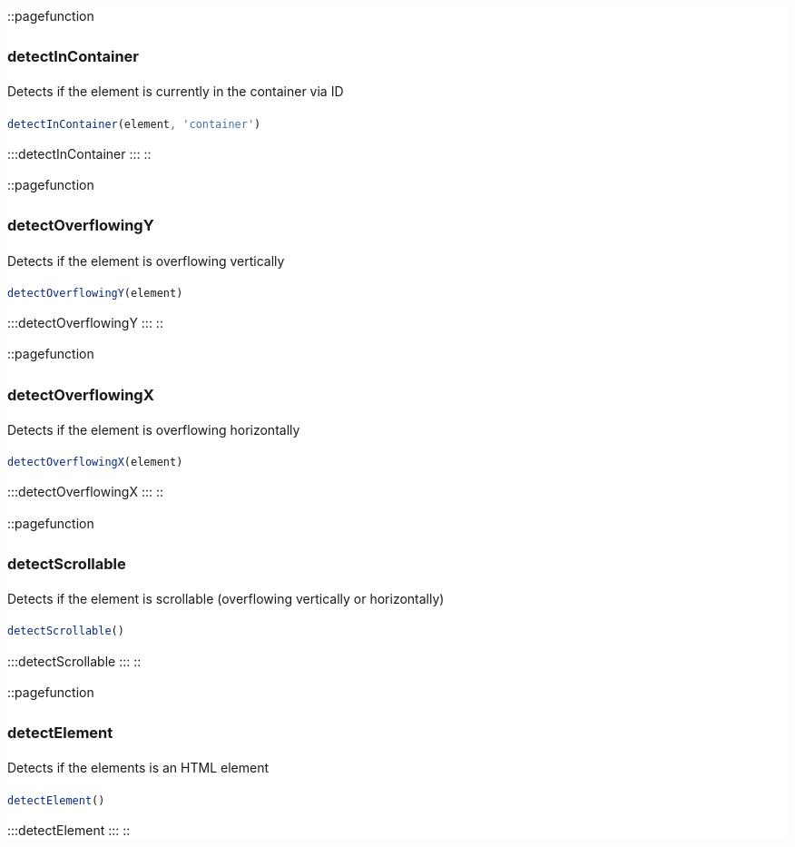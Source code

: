 ::pagefunction
### detectInContainer
Detects if the element is currently in the container via ID
```js [js]
detectInContainer(element, 'container')
```
:::detectInContainer
:::
::

::pagefunction
### detectOverflowingY
Detects if the element is overflowing vertically
```js [js]
detectOverflowingY(element)
```
:::detectOverflowingY
:::
::

::pagefunction
### detectOverflowingX
Detects if the element is overflowing horizontally
```js [js]
detectOverflowingX(element)
```
:::detectOverflowingX
:::
::

::pagefunction
### detectScrollable
Detects if the element is scrollable (overflowing vertically or horizontally)
```js [js]
detectScrollable()
```
:::detectScrollable
:::
::

::pagefunction
### detectElement
Detects if the elements is an HTML element
```js [js]
detectElement()
```
:::detectElement
:::
::

